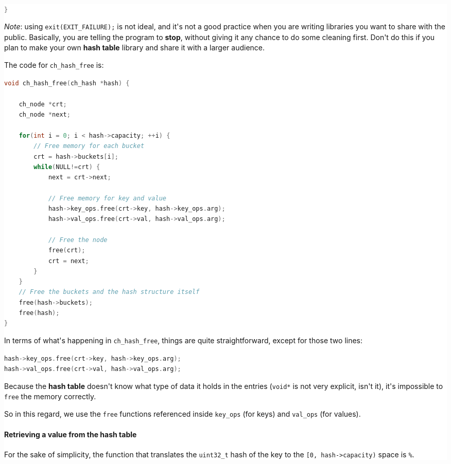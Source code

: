 ```cpp
}
```

*Note*: using `exit(EXIT_FAILURE);` is not ideal, and it's not a good practice when you are writing libraries you want to share with the public. Basically, you are telling the program to **stop**, without giving it any chance to do some cleaning first. Don't do this if you plan to make your own **hash table** library and share it with a larger audience.

The code for `ch_hash_free` is:

```cpp
void ch_hash_free(ch_hash *hash) {
    
    ch_node *crt;
    ch_node *next;

    for(int i = 0; i < hash->capacity; ++i) {
        // Free memory for each bucket
        crt = hash->buckets[i];
        while(NULL!=crt) {
            next = crt->next;
            
            // Free memory for key and value
            hash->key_ops.free(crt->key, hash->key_ops.arg);
            hash->val_ops.free(crt->val, hash->val_ops.arg);

            // Free the node
            free(crt);
            crt = next;
        }
    }
    // Free the buckets and the hash structure itself
    free(hash->buckets);
    free(hash);
}
```

In terms of what's happening in `ch_hash_free`, things are quite straightforward, except for those two lines:

```cpp
hash->key_ops.free(crt->key, hash->key_ops.arg);
hash->val_ops.free(crt->val, hash->val_ops.arg);
```

Because the **hash table** doesn't know what type of data it holds in the entries (`void*` is not very explicit, isn't it), it's impossible to `free` the memory correctly. 

So in this regard, we use the `free` functions referenced inside `key_ops` (for keys) and `val_ops` (for values).

#### Retrieving a value from the **hash table**

For the sake of simplicity, the function that translates the `uint32_t` hash of the key to the `[0, hash->capacity)` space is `%`. 
